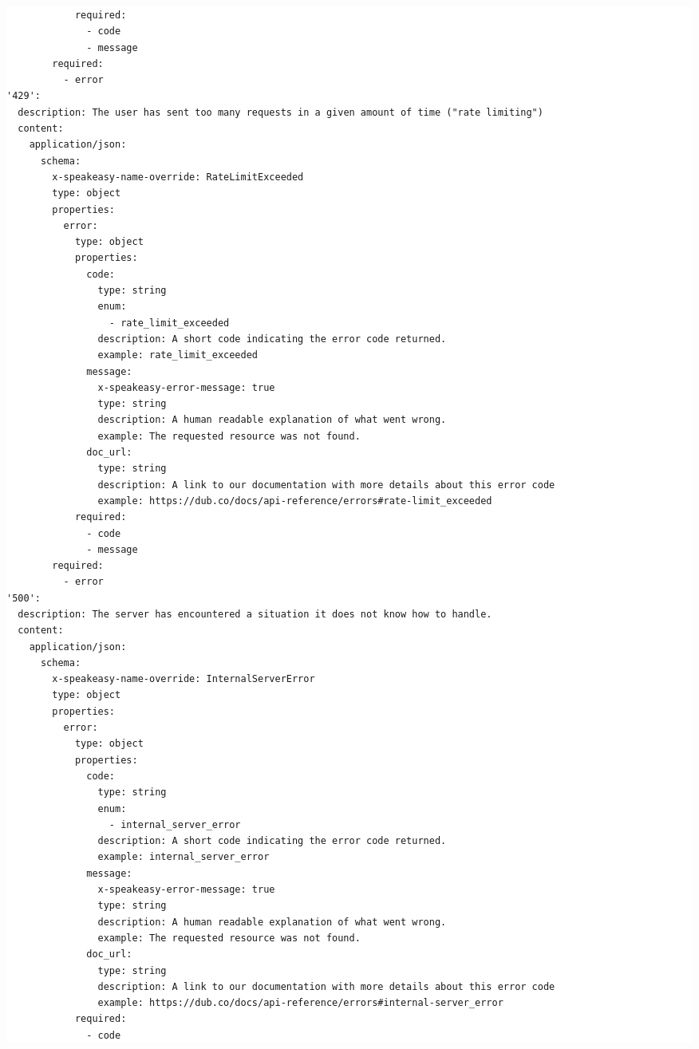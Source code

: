                 required:
                  - code
                  - message
            required:
              - error
    '429':
      description: The user has sent too many requests in a given amount of time ("rate limiting")
      content:
        application/json:
          schema:
            x-speakeasy-name-override: RateLimitExceeded
            type: object
            properties:
              error:
                type: object
                properties:
                  code:
                    type: string
                    enum:
                      - rate_limit_exceeded
                    description: A short code indicating the error code returned.
                    example: rate_limit_exceeded
                  message:
                    x-speakeasy-error-message: true
                    type: string
                    description: A human readable explanation of what went wrong.
                    example: The requested resource was not found.
                  doc_url:
                    type: string
                    description: A link to our documentation with more details about this error code
                    example: https://dub.co/docs/api-reference/errors#rate-limit_exceeded
                required:
                  - code
                  - message
            required:
              - error
    '500':
      description: The server has encountered a situation it does not know how to handle.
      content:
        application/json:
          schema:
            x-speakeasy-name-override: InternalServerError
            type: object
            properties:
              error:
                type: object
                properties:
                  code:
                    type: string
                    enum:
                      - internal_server_error
                    description: A short code indicating the error code returned.
                    example: internal_server_error
                  message:
                    x-speakeasy-error-message: true
                    type: string
                    description: A human readable explanation of what went wrong.
                    example: The requested resource was not found.
                  doc_url:
                    type: string
                    description: A link to our documentation with more details about this error code
                    example: https://dub.co/docs/api-reference/errors#internal-server_error
                required:
                  - code